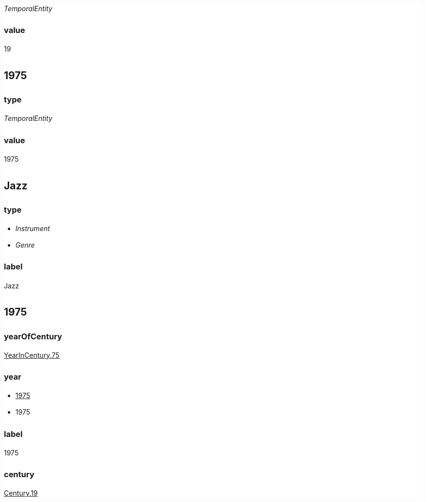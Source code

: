 
*TemporalEntity*

### value


19

## 1975

### type


*TemporalEntity*

### value


1975

## Jazz

### type

 - *Instrument*

 - *Genre*

### label


Jazz

## 1975

### yearOfCentury


[YearInCentury.75](#YearInCentury.75)

### year

 - [1975](#1975)

 - 1975

### label


1975

### century


[Century.19](#Century.19)
